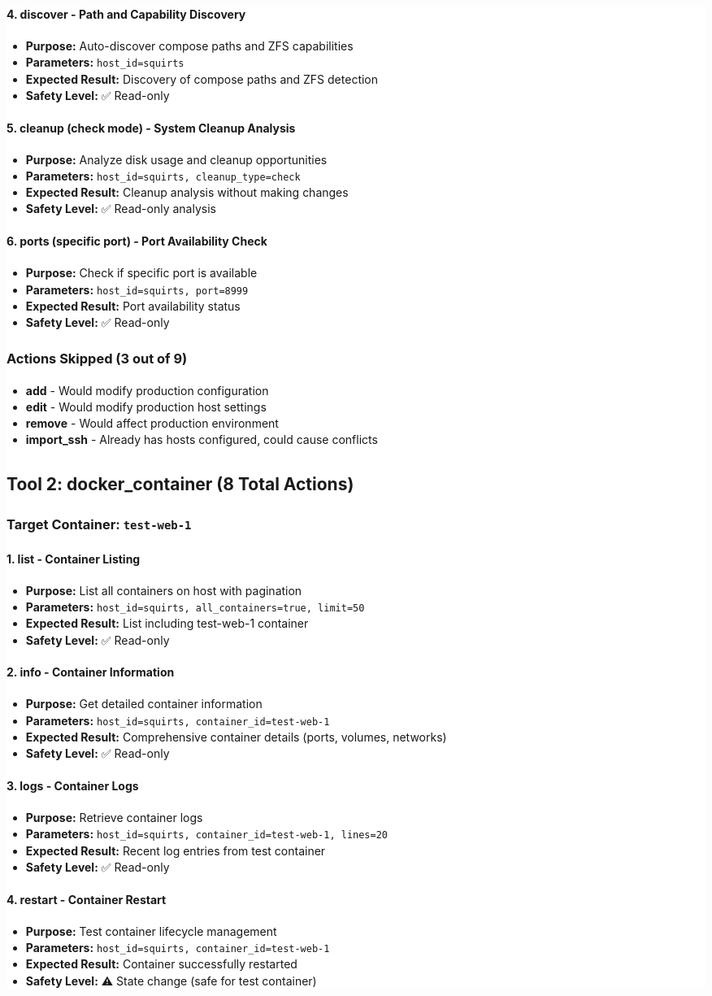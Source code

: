 #### 4. discover - Path and Capability Discovery
- **Purpose:** Auto-discover compose paths and ZFS capabilities
- **Parameters:** `host_id=squirts`
- **Expected Result:** Discovery of compose paths and ZFS detection
- **Safety Level:** ✅ Read-only

#### 5. cleanup (check mode) - System Cleanup Analysis
- **Purpose:** Analyze disk usage and cleanup opportunities
- **Parameters:** `host_id=squirts, cleanup_type=check`
- **Expected Result:** Cleanup analysis without making changes
- **Safety Level:** ✅ Read-only analysis

#### 6. ports (specific port) - Port Availability Check
- **Purpose:** Check if specific port is available
- **Parameters:** `host_id=squirts, port=8999`
- **Expected Result:** Port availability status
- **Safety Level:** ✅ Read-only

### Actions Skipped (3 out of 9)
- **add** - Would modify production configuration
- **edit** - Would modify production host settings
- **remove** - Would affect production environment
- **import_ssh** - Already has hosts configured, could cause conflicts

## Tool 2: docker_container (8 Total Actions)

### Target Container: `test-web-1`

#### 1. list - Container Listing
- **Purpose:** List all containers on host with pagination
- **Parameters:** `host_id=squirts, all_containers=true, limit=50`
- **Expected Result:** List including test-web-1 container
- **Safety Level:** ✅ Read-only

#### 2. info - Container Information
- **Purpose:** Get detailed container information
- **Parameters:** `host_id=squirts, container_id=test-web-1`
- **Expected Result:** Comprehensive container details (ports, volumes, networks)
- **Safety Level:** ✅ Read-only

#### 3. logs - Container Logs
- **Purpose:** Retrieve container logs
- **Parameters:** `host_id=squirts, container_id=test-web-1, lines=20`
- **Expected Result:** Recent log entries from test container
- **Safety Level:** ✅ Read-only

#### 4. restart - Container Restart
- **Purpose:** Test container lifecycle management
- **Parameters:** `host_id=squirts, container_id=test-web-1`
- **Expected Result:** Container successfully restarted
- **Safety Level:** ⚠️ State change (safe for test container)
